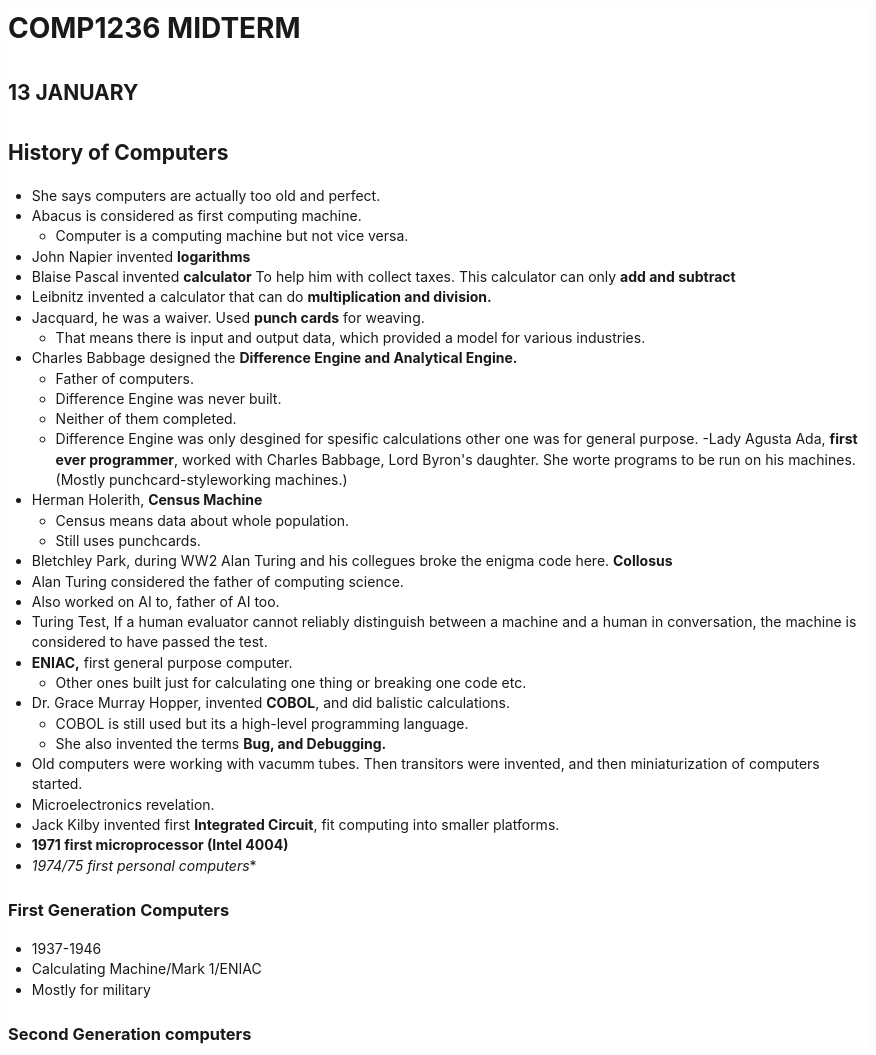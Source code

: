 # COMP1236 MIDTERM

## 13 JANUARY

## History of Computers

- She says computers are actually too old and perfect.
- Abacus is considered as first computing machine.
  - Computer is a computing machine but not vice versa.
- John Napier invented **logarithms**
- Blaise Pascal invented **calculator** To help him with collect taxes. This calculator can only **add and subtract**
- Leibnitz invented a calculator that can do **multiplication and division.**
- Jacquard, he was a waiver. Used **punch cards** for weaving.
  - That means there is input and output data, which provided a model for various industries.
- Charles Babbage designed the **Difference Engine and Analytical Engine.**
  - Father of computers.
  - Difference Engine was never built.
  - Neither of them completed.
  - Difference Engine was only desgined for spesific calculations other one was for general purpose.
-Lady Agusta Ada, **first ever programmer**, worked with Charles Babbage, Lord Byron's daughter. She worte programs to be run on his machines. (Mostly punchcard-styleworking machines.)
- Herman Holerith, **Census Machine**
  - Census means data about whole population.
  - Still uses punchcards.
- Bletchley Park, during WW2 Alan Turing and his collegues broke the enigma code here. **Collosus**
- Alan Turing considered the father of computing science.
- Also worked on AI to, father of AI too.
- Turing Test, If a human evaluator cannot reliably distinguish between a machine and a human in conversation, the machine is considered to have passed the test.
- **ENIAC,** first general purpose computer.
  - Other ones built just for calculating one thing or breaking one code etc.
- Dr. Grace Murray Hopper, invented **COBOL**, and did balistic calculations.
  - COBOL is still used but its a high-level programming language.
  - She also invented the terms **Bug, and Debugging.**
- Old computers were working with vacumm tubes. Then transitors were invented, and then miniaturization of computers started.
- Microelectronics revelation.
- Jack Kilby invented first **Integrated Circuit**, fit computing into smaller platforms.
- **1971 first microprocessor (Intel 4004)**
- *1974/75 first personal computers**
  
### First Generation Computers

- 1937-1946
- Calculating Machine/Mark 1/ENIAC
- Mostly for military

### Second Generation computers
